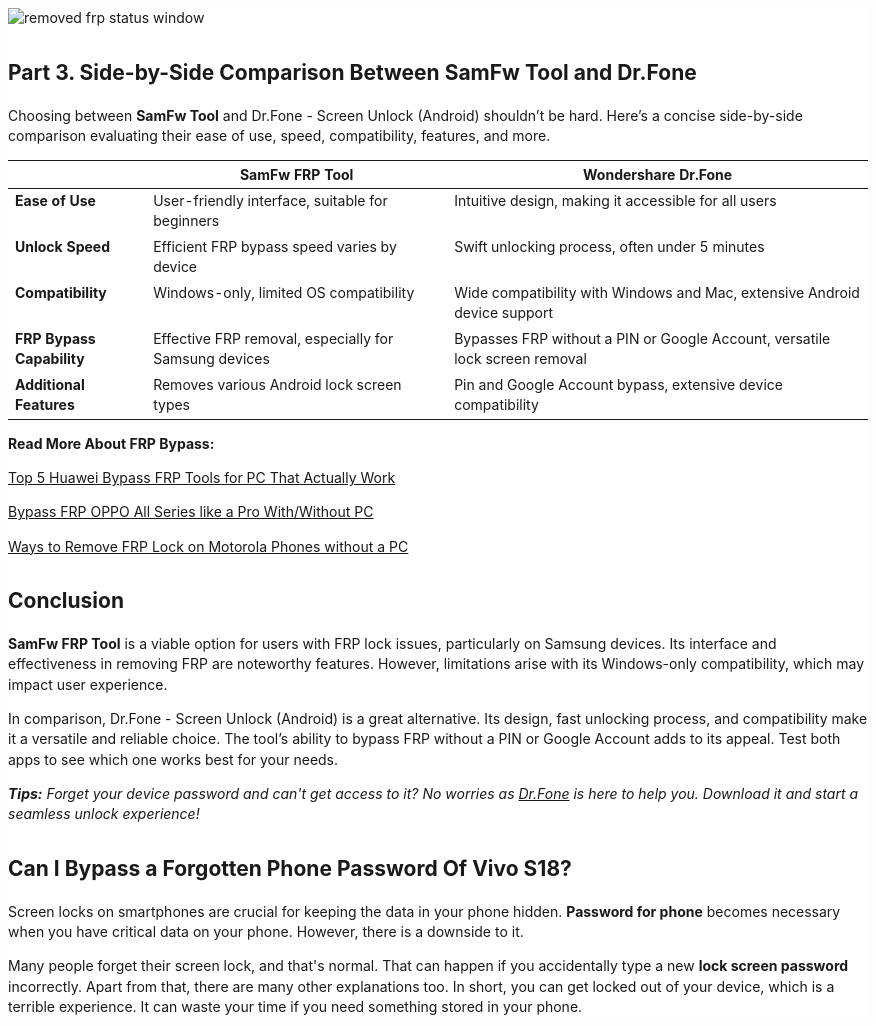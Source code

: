 ![removed frp status window](https://images.wondershare.com/drfone/guide/bypass-google-frp-on-samsung.png)

## Part 3. Side-by-Side Comparison Between SamFw Tool and Dr.Fone

Choosing between **SamFw Tool** and Dr.Fone - Screen Unlock (Android) shouldn’t be hard. Here’s a concise side-by-side comparison evaluating their ease of use, speed, compatibility, features, and more.

|  | **SamFw FRP Tool** | **Wondershare Dr.Fone** |
| --- | --- | --- |
| **Ease of Use** | User-friendly interface, suitable for beginners | Intuitive design, making it accessible for all users |
| **Unlock Speed** | Efficient FRP bypass speed varies by device | Swift unlocking process, often under 5 minutes |
| **Compatibility** | Windows-only, limited OS compatibility | Wide compatibility with Windows and Mac, extensive Android device support |
| **FRP Bypass Capability** | Effective FRP removal, especially for Samsung devices | Bypasses FRP without a PIN or Google Account, versatile lock screen removal |
| **Additional Features** | Removes various Android lock screen types | Pin and Google Account bypass, extensive device compatibility |

**Read More About FRP Bypass:**

[<u>Top 5 Huawei Bypass FRP Tools for PC That Actually Work</u>](https://drfone.wondershare.com/google-frp-unlock/huawei-frp-tools.html)

[<u>Bypass FRP OPPO All Series like a Pro With/Without PC</u>](https://drfone.wondershare.com/google-frp-unlock/oppo-frp.html)

[<u>Ways to Remove FRP Lock on Motorola Phones without a PC</u>](https://drfone.wondershare.com/google-frp-unlock/frp-motorola-guide.html)

## Conclusion

**SamFw FRP Tool** is a viable option for users with FRP lock issues, particularly on Samsung devices. Its interface and effectiveness in removing FRP are noteworthy features. However, limitations arise with its Windows-only compatibility, which may impact user experience.

In comparison, Dr.Fone - Screen Unlock (Android) is a great alternative. Its design, fast unlocking process, and compatibility make it a versatile and reliable choice. The tool’s ability to bypass FRP without a PIN or Google Account adds to its appeal. Test both apps to see which one works best for your needs.

_**Tips:** Forget your device password and can't get access to it? No worries as [Dr.Fone](https://tools.techidaily.com/wondershare-dr-fone-unlock-android-screen/) is here to help you. Download it and start a seamless unlock experience!_

## Can I Bypass a Forgotten Phone Password Of Vivo S18?

Screen locks on smartphones are crucial for keeping the data in your phone hidden. **Password for phone** becomes necessary when you have critical data on your phone. However, there is a downside to it.

Many people forget their screen lock, and that's normal. That can happen if you accidentally type a new **lock screen password** incorrectly. Apart from that, there are many other explanations too. In short, you can get locked out of your device, which is a terrible experience. It can waste your time if you need something stored in your phone.
